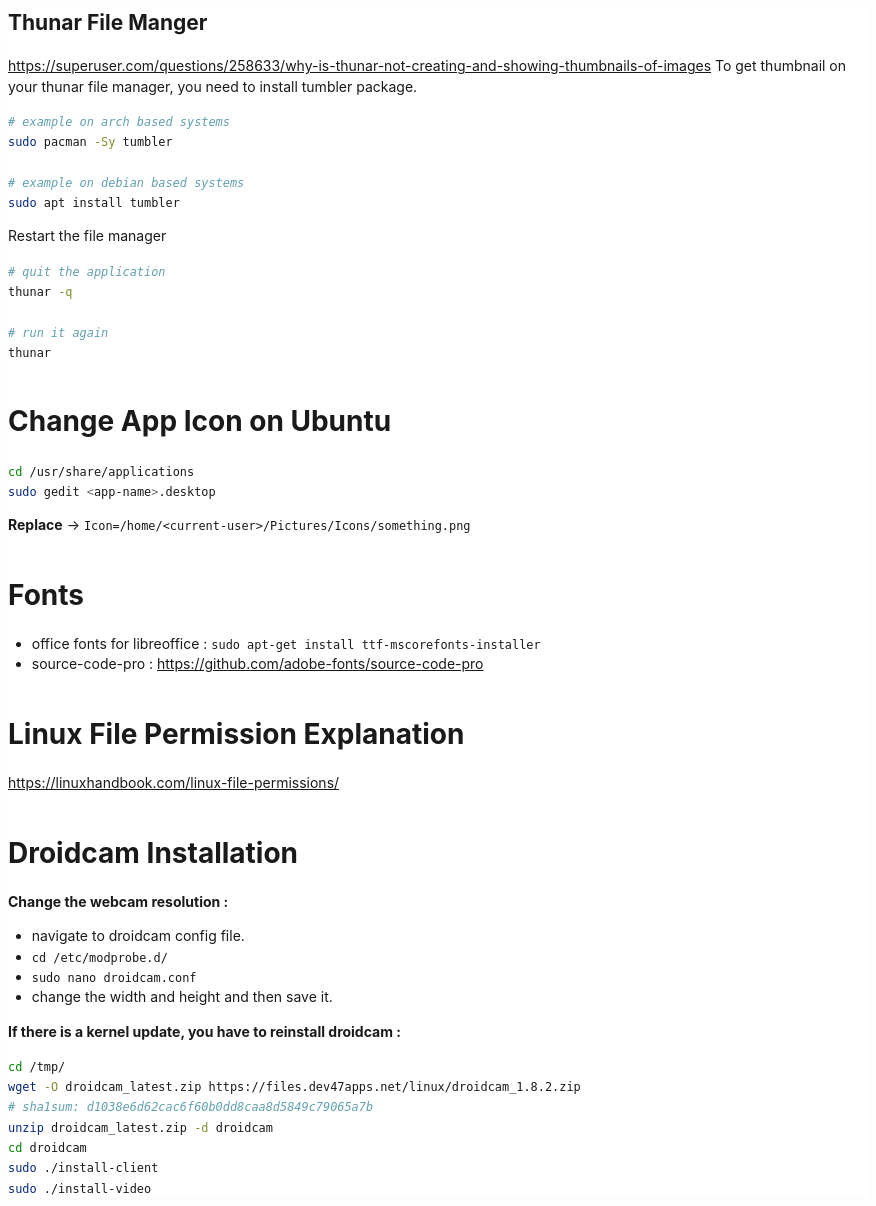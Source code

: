```bash
```

## Thunar File Manger
https://superuser.com/questions/258633/why-is-thunar-not-creating-and-showing-thumbnails-of-images
To get thumbnail on your thunar file manager, you need to install tumbler package.
```bash
# example on arch based systems
sudo pacman -Sy tumbler

# example on debian based systems
sudo apt install tumbler
```

Restart the file manager
```bash
# quit the application
thunar -q

# run it again
thunar
```


# Change App Icon on Ubuntu
```bash
cd /usr/share/applications
sudo gedit <app-name>.desktop
```
**Replace** → `Icon=/home/<current-user>/Pictures/Icons/something.png`


# Fonts
- office fonts for libreoffice : `sudo apt-get install ttf-mscorefonts-installer`
- source-code-pro : https://github.com/adobe-fonts/source-code-pro


# Linux File Permission Explanation
https://linuxhandbook.com/linux-file-permissions/


# Droidcam Installation
**Change the webcam resolution :**
- navigate to droidcam config file.
- `cd /etc/modprobe.d/`
- `sudo nano droidcam.conf`
- change the width and height and then save it.

**If there is a kernel update, you have to reinstall droidcam :**
```bash
cd /tmp/
wget -O droidcam_latest.zip https://files.dev47apps.net/linux/droidcam_1.8.2.zip
# sha1sum: d1038e6d62cac6f60b0dd8caa8d5849c79065a7b
unzip droidcam_latest.zip -d droidcam
cd droidcam
sudo ./install-client
sudo ./install-video
```
